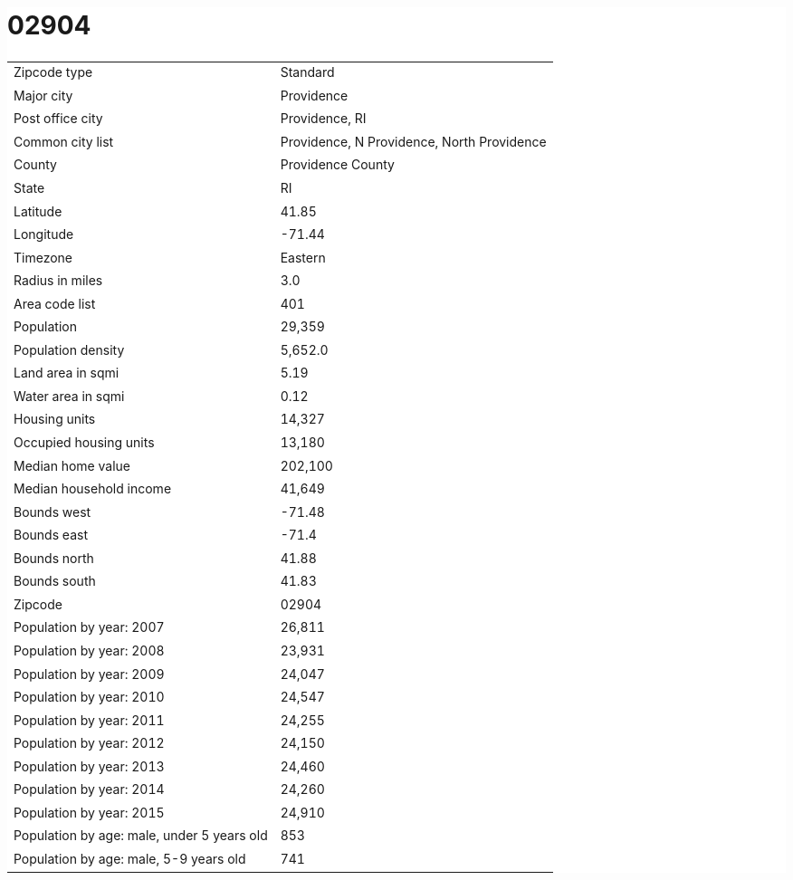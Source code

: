 02904
=====
|||
|--|--|
|Zipcode type|Standard|
|Major city|Providence|
|Post office city|Providence, RI|
|Common city list|Providence, N Providence, North Providence|
|County|Providence County|
|State|RI|
|Latitude|41.85|
|Longitude|-71.44|
|Timezone|Eastern|
|Radius in miles|3.0|
|Area code list|401|
|Population|29,359|
|Population density|5,652.0|
|Land area in sqmi|5.19|
|Water area in sqmi|0.12|
|Housing units|14,327|
|Occupied housing units|13,180|
|Median home value|202,100|
|Median household income|41,649|
|Bounds west|-71.48|
|Bounds east|-71.4|
|Bounds north|41.88|
|Bounds south|41.83|
|Zipcode|02904|
|Population by year: 2007|26,811|
|Population by year: 2008|23,931|
|Population by year: 2009|24,047|
|Population by year: 2010|24,547|
|Population by year: 2011|24,255|
|Population by year: 2012|24,150|
|Population by year: 2013|24,460|
|Population by year: 2014|24,260|
|Population by year: 2015|24,910|
|Population by age: male, under 5 years old|853|
|Population by age: male, 5-9 years old|741|